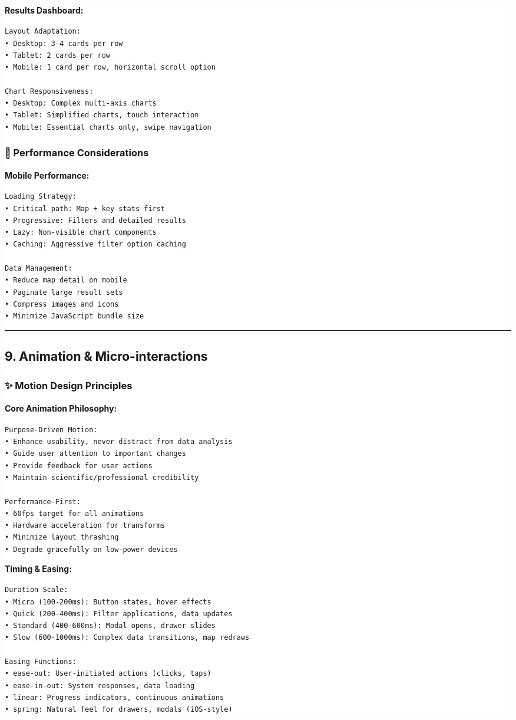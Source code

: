 **Results Dashboard:**
```
Layout Adaptation:
• Desktop: 3-4 cards per row
• Tablet: 2 cards per row  
• Mobile: 1 card per row, horizontal scroll option

Chart Responsiveness:
• Desktop: Complex multi-axis charts
• Tablet: Simplified charts, touch interaction
• Mobile: Essential charts only, swipe navigation
```

### 📐 Performance Considerations

**Mobile Performance:**
```
Loading Strategy:
• Critical path: Map + key stats first
• Progressive: Filters and detailed results
• Lazy: Non-visible chart components
• Caching: Aggressive filter option caching

Data Management:
• Reduce map detail on mobile
• Paginate large result sets
• Compress images and icons
• Minimize JavaScript bundle size
```

---

## 9. Animation & Micro-interactions

### ✨ Motion Design Principles

**Core Animation Philosophy:**
```
Purpose-Driven Motion:
• Enhance usability, never distract from data analysis
• Guide user attention to important changes
• Provide feedback for user actions
• Maintain scientific/professional credibility

Performance-First:
• 60fps target for all animations
• Hardware acceleration for transforms
• Minimize layout thrashing
• Degrade gracefully on low-power devices
```

**Timing & Easing:**
```
Duration Scale:
• Micro (100-200ms): Button states, hover effects
• Quick (200-400ms): Filter applications, data updates  
• Standard (400-600ms): Modal opens, drawer slides
• Slow (600-1000ms): Complex data transitions, map redraws

Easing Functions:
• ease-out: User-initiated actions (clicks, taps)
• ease-in-out: System responses, data loading
• linear: Progress indicators, continuous animations
• spring: Natural feel for drawers, modals (iOS-style)
```
